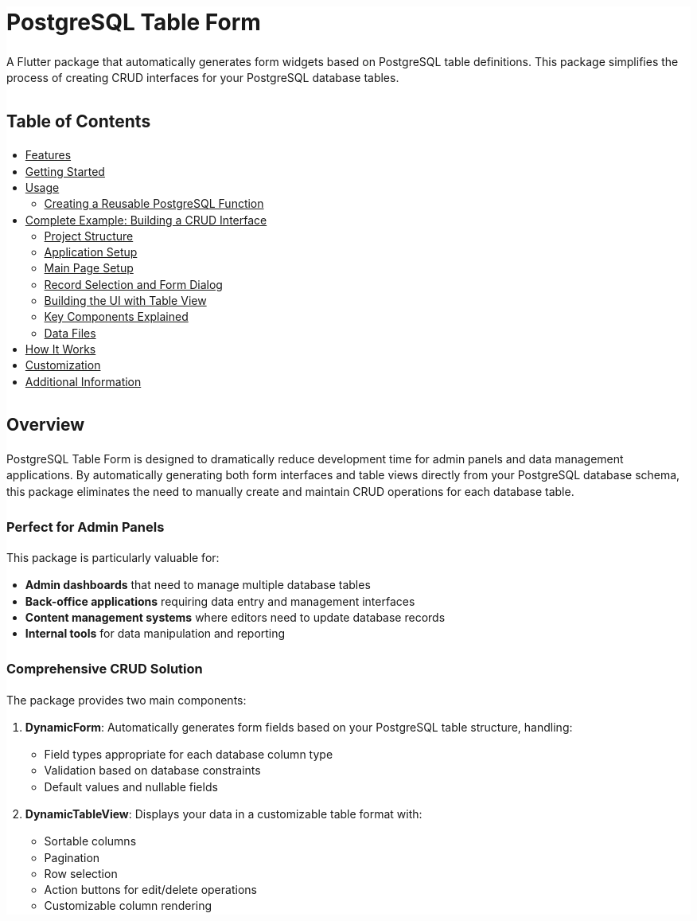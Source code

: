 

# PostgreSQL Table Form

A Flutter package that automatically generates form widgets based on PostgreSQL table definitions. This package simplifies the process of creating CRUD interfaces for your PostgreSQL database tables.

## Table of Contents
- [Features](#features)
- [Getting Started](#getting-started)
- [Usage](#usage)
  - [Creating a Reusable PostgreSQL Function](#creating-a-reusable-postgresql-function)
- [Complete Example: Building a CRUD Interface](#complete-example-building-a-crud-interface)
  - [Project Structure](#project-structure)
  - [Application Setup](#step-1-application-setup)
  - [Main Page Setup](#step-2-main-page-setup)
  - [Record Selection and Form Dialog](#step-3-record-selection-and-form-dialog)
  - [Building the UI with Table View](#step-4-building-the-ui-with-table-view)
  - [Key Components Explained](#key-components-explained)
  - [Data Files](#data-files)
- [How It Works](#how-it-works)
- [Customization](#customization)
- [Additional Information](#additional-information)

## Overview

PostgreSQL Table Form is designed to dramatically reduce development time for admin panels and data management applications. By automatically generating both form interfaces and table views directly from your PostgreSQL database schema, this package eliminates the need to manually create and maintain CRUD operations for each database table.

### Perfect for Admin Panels

This package is particularly valuable for:
- **Admin dashboards** that need to manage multiple database tables
- **Back-office applications** requiring data entry and management interfaces
- **Content management systems** where editors need to update database records
- **Internal tools** for data manipulation and reporting

### Comprehensive CRUD Solution

The package provides two main components:

1. **DynamicForm**: Automatically generates form fields based on your PostgreSQL table structure, handling:
   - Field types appropriate for each database column type
   - Validation based on database constraints
   - Default values and nullable fields

2. **DynamicTableView**: Displays your data in a customizable table format with:
   - Sortable columns
   - Pagination
   - Row selection
   - Action buttons for edit/delete operations
   - Customizable column rendering
